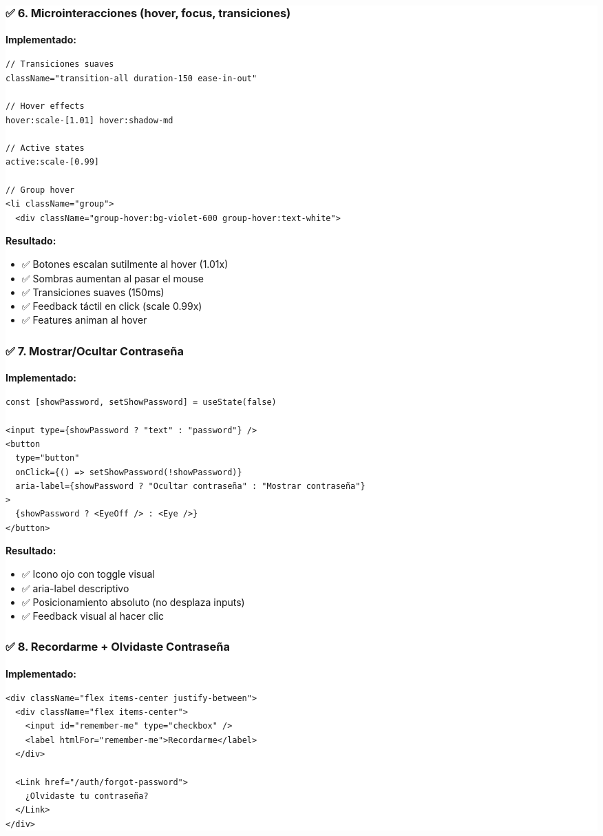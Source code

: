 ### ✅ 6. Microinteracciones (hover, focus, transiciones)

**Implementado:**
```tsx
// Transiciones suaves
className="transition-all duration-150 ease-in-out"

// Hover effects
hover:scale-[1.01] hover:shadow-md

// Active states
active:scale-[0.99]

// Group hover
<li className="group">
  <div className="group-hover:bg-violet-600 group-hover:text-white">
```

**Resultado:**
- ✅ Botones escalan sutilmente al hover (1.01x)
- ✅ Sombras aumentan al pasar el mouse
- ✅ Transiciones suaves (150ms)
- ✅ Feedback táctil en click (scale 0.99x)
- ✅ Features animan al hover

### ✅ 7. Mostrar/Ocultar Contraseña

**Implementado:**
```tsx
const [showPassword, setShowPassword] = useState(false)

<input type={showPassword ? "text" : "password"} />
<button
  type="button"
  onClick={() => setShowPassword(!showPassword)}
  aria-label={showPassword ? "Ocultar contraseña" : "Mostrar contraseña"}
>
  {showPassword ? <EyeOff /> : <Eye />}
</button>
```

**Resultado:**
- ✅ Icono ojo con toggle visual
- ✅ aria-label descriptivo
- ✅ Posicionamiento absoluto (no desplaza inputs)
- ✅ Feedback visual al hacer clic

### ✅ 8. Recordarme + Olvidaste Contraseña

**Implementado:**
```tsx
<div className="flex items-center justify-between">
  <div className="flex items-center">
    <input id="remember-me" type="checkbox" />
    <label htmlFor="remember-me">Recordarme</label>
  </div>
  
  <Link href="/auth/forgot-password">
    ¿Olvidaste tu contraseña?
  </Link>
</div>
```
